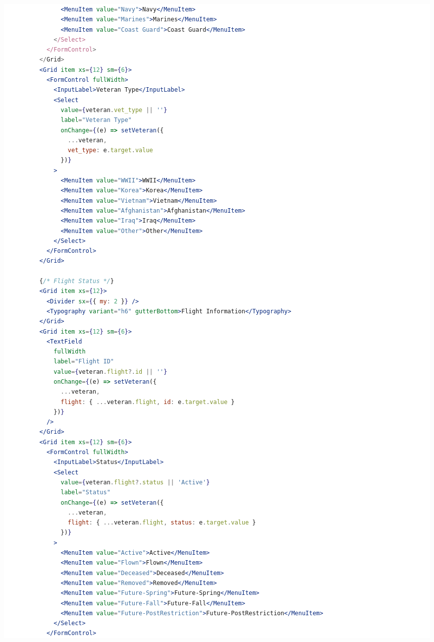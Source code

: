 ```jsx:src/pages/VeteranEdit.jsx
                <MenuItem value="Navy">Navy</MenuItem>
                <MenuItem value="Marines">Marines</MenuItem>
                <MenuItem value="Coast Guard">Coast Guard</MenuItem>
              </Select>
            </FormControl>
          </Grid>
          <Grid item xs={12} sm={6}>
            <FormControl fullWidth>
              <InputLabel>Veteran Type</InputLabel>
              <Select
                value={veteran.vet_type || ''}
                label="Veteran Type"
                onChange={(e) => setVeteran({
                  ...veteran,
                  vet_type: e.target.value
                })}
              >
                <MenuItem value="WWII">WWII</MenuItem>
                <MenuItem value="Korea">Korea</MenuItem>
                <MenuItem value="Vietnam">Vietnam</MenuItem>
                <MenuItem value="Afghanistan">Afghanistan</MenuItem>
                <MenuItem value="Iraq">Iraq</MenuItem>
                <MenuItem value="Other">Other</MenuItem>
              </Select>
            </FormControl>
          </Grid>

          {/* Flight Status */}
          <Grid item xs={12}>
            <Divider sx={{ my: 2 }} />
            <Typography variant="h6" gutterBottom>Flight Information</Typography>
          </Grid>
          <Grid item xs={12} sm={6}>
            <TextField
              fullWidth
              label="Flight ID"
              value={veteran.flight?.id || ''}
              onChange={(e) => setVeteran({
                ...veteran,
                flight: { ...veteran.flight, id: e.target.value }
              })}
            />
          </Grid>
          <Grid item xs={12} sm={6}>
            <FormControl fullWidth>
              <InputLabel>Status</InputLabel>
              <Select
                value={veteran.flight?.status || 'Active'}
                label="Status"
                onChange={(e) => setVeteran({
                  ...veteran,
                  flight: { ...veteran.flight, status: e.target.value }
                })}
              >
                <MenuItem value="Active">Active</MenuItem>
                <MenuItem value="Flown">Flown</MenuItem>
                <MenuItem value="Deceased">Deceased</MenuItem>
                <MenuItem value="Removed">Removed</MenuItem>
                <MenuItem value="Future-Spring">Future-Spring</MenuItem>
                <MenuItem value="Future-Fall">Future-Fall</MenuItem>
                <MenuItem value="Future-PostRestriction">Future-PostRestriction</MenuItem>
              </Select>
            </FormControl>
```